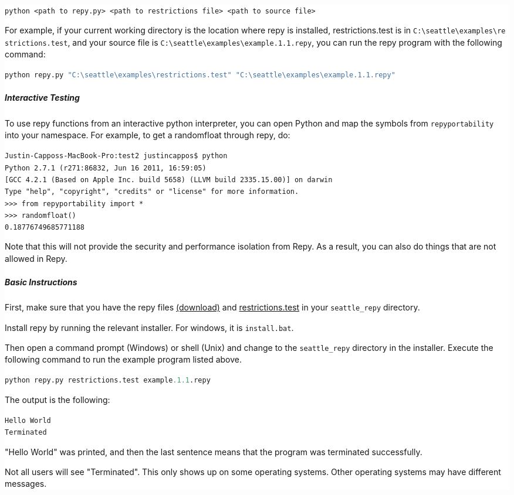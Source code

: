 ```
python <path to repy.py> <path to restrictions file> <path to source file>
```

For example, if your current working directory is the location where repy is installed, restrictions.test is in  `C:\seattle\examples\restrictions.test`, and your source file is `C:\seattle\examples\example.1.1.repy`, you can run the repy program with the following command:

```python
python repy.py "C:\seattle\examples\restrictions.test" "C:\seattle\examples\example.1.1.repy"
```



##### Interactive Testing
To use repy functions from an interactive python interpreter, you can open Python and map the symbols from `repyportability` into your namespace.   For example, to get a randomfloat through repy, do:

```
Justin-Capposs-MacBook-Pro:test2 justincappos$ python
Python 2.7.1 (r271:86832, Jun 16 2011, 16:59:05) 
[GCC 4.2.1 (Based on Apple Inc. build 5658) (LLVM build 2335.15.00)] on darwin
Type "help", "copyright", "credits" or "license" for more information.
>>> from repyportability import *
>>> randomfloat()
0.18776749685771188
```

Note that this will not provide the security and performance isolation from Repy.   As a result, you can also do things that are not allowed in Repy.



##### Basic Instructions

First, make sure that you have the repy files [(download)](https://seattleclearinghouse.poly.edu/download/flibble/) and [restrictions.test](https://raw.githubusercontent.com/SeattleTestbed/repy_v1/master/apps/example/restrictions.test) in your `seattle_repy` directory. 

Install repy by running the relevant installer. For windows, it is `install.bat`.

Then open a command prompt (Windows) or shell (Unix) and change to the `seattle_repy` directory in the installer.   Execute the following command to run the example program listed above.


```python
python repy.py restrictions.test example.1.1.repy
```


The output is the following:

```python
Hello World
Terminated
```

"Hello World" was printed, and then the last sentence means that the program was terminated successfully. 

Not all users will see "Terminated". This only shows up on some operating systems. Other operating systems may have different messages.
